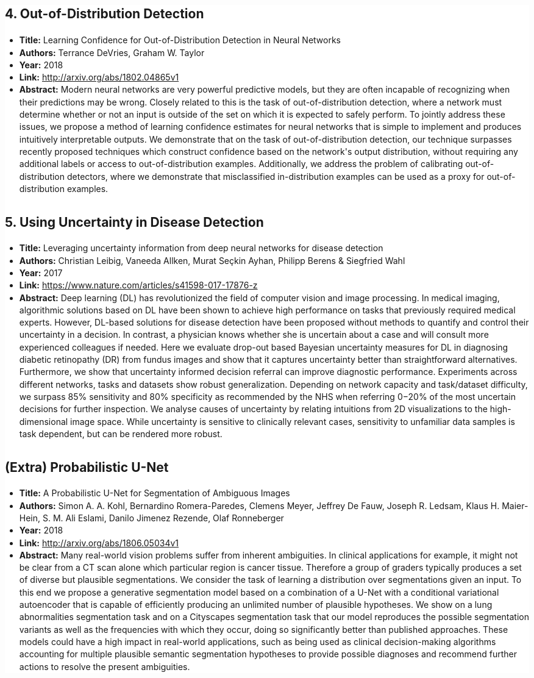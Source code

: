 ## 4. Out-of-Distribution Detection
  - **Title:** Learning Confidence for Out-of-Distribution Detection in Neural Networks
  - **Authors:** Terrance DeVries, Graham W. Taylor
  - **Year:** 2018
  - **Link:** http://arxiv.org/abs/1802.04865v1
  - **Abstract:** Modern neural networks are very powerful predictive models, but they are often incapable of recognizing when their predictions may be wrong. Closely related to this is the task of out-of-distribution detection, where a network must determine whether or not an input is outside of the set on which it is expected to safely perform. To jointly address these issues, we propose a method of learning confidence estimates for neural networks that is simple to implement and produces intuitively interpretable outputs. We demonstrate that on the task of out-of-distribution detection, our technique surpasses recently proposed techniques which construct confidence based on the network's output distribution, without requiring any additional labels or access to out-of-distribution examples. Additionally, we address the problem of calibrating out-of-distribution detectors, where we demonstrate that misclassified in-distribution examples can be used as a proxy for out-of-distribution examples.

## 5. Using Uncertainty in Disease Detection
  - **Title:** Leveraging uncertainty information from deep neural networks for disease detection
  - **Authors:** Christian Leibig, Vaneeda Allken, Murat Seçkin Ayhan, Philipp Berens & Siegfried Wahl
  - **Year:** 2017
  - **Link:** https://www.nature.com/articles/s41598-017-17876-z
  - **Abstract:** Deep learning (DL) has revolutionized the field of computer vision and image processing. In medical imaging, algorithmic solutions based on DL have been shown to achieve high performance on tasks that previously required medical experts. However, DL-based solutions for disease detection have been proposed without methods to quantify and control their uncertainty in a decision. In contrast, a physician knows whether she is uncertain about a case and will consult more experienced colleagues if needed. Here we evaluate drop-out based Bayesian uncertainty measures for DL in diagnosing diabetic retinopathy (DR) from fundus images and show that it captures uncertainty better than straightforward alternatives. Furthermore, we show that uncertainty informed decision referral can improve diagnostic performance. Experiments across different networks, tasks and datasets show robust generalization. Depending on network capacity and task/dataset difficulty, we surpass 85% sensitivity and 80% specificity as recommended by the NHS when referring 0−20% of the most uncertain decisions for further inspection. We analyse causes of uncertainty by relating intuitions from 2D visualizations to the high-dimensional image space. While uncertainty is sensitive to clinically relevant cases, sensitivity to unfamiliar data samples is task dependent, but can be rendered more robust.

## (Extra) Probabilistic U-Net
  - **Title:** A Probabilistic U-Net for Segmentation of Ambiguous Images
  - **Authors:** Simon A. A. Kohl, Bernardino Romera-Paredes, Clemens Meyer, Jeffrey De Fauw, Joseph R. Ledsam, Klaus H. Maier-Hein, S. M. Ali Eslami, Danilo Jimenez Rezende, Olaf Ronneberger
  - **Year:** 2018
  - **Link:** http://arxiv.org/abs/1806.05034v1
  - **Abstract:** Many real-world vision problems suffer from inherent ambiguities. In clinical applications for example, it might not be clear from a CT scan alone which particular region is cancer tissue. Therefore a group of graders typically produces a set of diverse but plausible segmentations. We consider the task of learning a distribution over segmentations given an input. To this end we propose a generative segmentation model based on a combination of a U-Net with a conditional variational autoencoder that is capable of efficiently producing an unlimited number of plausible hypotheses. We show on a lung abnormalities segmentation task and on a Cityscapes segmentation task that our model reproduces the possible segmentation variants as well as the frequencies with which they occur, doing so significantly better than published approaches. These models could have a high impact in real-world applications, such as being used as clinical decision-making algorithms accounting for multiple plausible semantic segmentation hypotheses to provide possible diagnoses and recommend further actions to resolve the present ambiguities.
